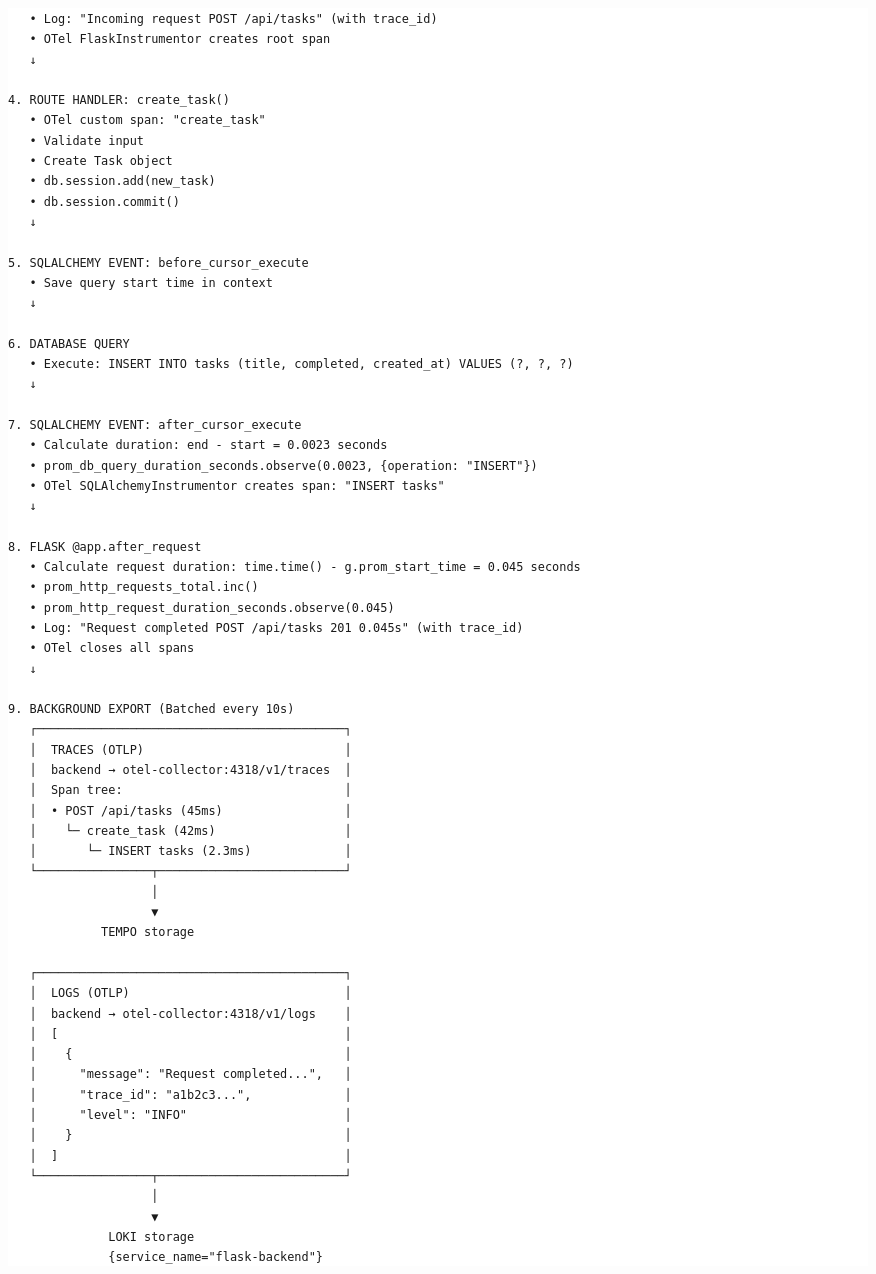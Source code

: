 ```
   • Log: "Incoming request POST /api/tasks" (with trace_id)
   • OTel FlaskInstrumentor creates root span
   ↓

4. ROUTE HANDLER: create_task()
   • OTel custom span: "create_task"
   • Validate input
   • Create Task object
   • db.session.add(new_task)
   • db.session.commit()
   ↓

5. SQLALCHEMY EVENT: before_cursor_execute
   • Save query start time in context
   ↓

6. DATABASE QUERY
   • Execute: INSERT INTO tasks (title, completed, created_at) VALUES (?, ?, ?)
   ↓

7. SQLALCHEMY EVENT: after_cursor_execute
   • Calculate duration: end - start = 0.0023 seconds
   • prom_db_query_duration_seconds.observe(0.0023, {operation: "INSERT"})
   • OTel SQLAlchemyInstrumentor creates span: "INSERT tasks"
   ↓

8. FLASK @app.after_request
   • Calculate request duration: time.time() - g.prom_start_time = 0.045 seconds
   • prom_http_requests_total.inc()
   • prom_http_request_duration_seconds.observe(0.045)
   • Log: "Request completed POST /api/tasks 201 0.045s" (with trace_id)
   • OTel closes all spans
   ↓

9. BACKGROUND EXPORT (Batched every 10s)
   ┌───────────────────────────────────────────┐
   │  TRACES (OTLP)                            │
   │  backend → otel-collector:4318/v1/traces  │
   │  Span tree:                               │
   │  • POST /api/tasks (45ms)                 │
   │    └─ create_task (42ms)                  │
   │       └─ INSERT tasks (2.3ms)             │
   └────────────────┬──────────────────────────┘
                    │
                    ▼
             TEMPO storage

   ┌───────────────────────────────────────────┐
   │  LOGS (OTLP)                              │
   │  backend → otel-collector:4318/v1/logs    │
   │  [                                        │
   │    {                                      │
   │      "message": "Request completed...",   │
   │      "trace_id": "a1b2c3...",             │
   │      "level": "INFO"                      │
   │    }                                      │
   │  ]                                        │
   └────────────────┬──────────────────────────┘
                    │
                    ▼
              LOKI storage
              {service_name="flask-backend"}

```